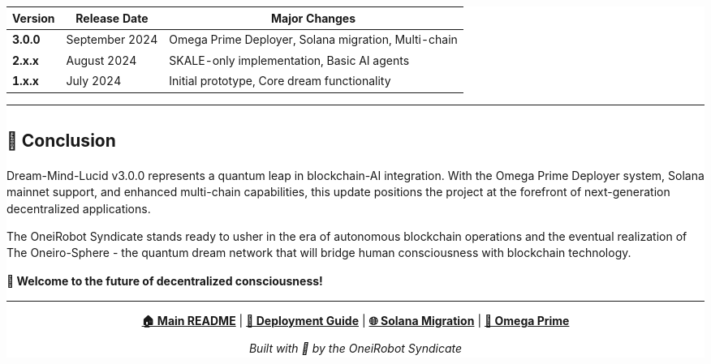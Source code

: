 | Version | Release Date | Major Changes |
|---------|--------------|---------------|
| **3.0.0** | September 2024 | Omega Prime Deployer, Solana migration, Multi-chain |
| **2.x.x** | August 2024 | SKALE-only implementation, Basic AI agents |
| **1.x.x** | July 2024 | Initial prototype, Core dream functionality |

---

## 🎉 **Conclusion**

Dream-Mind-Lucid v3.0.0 represents a quantum leap in blockchain-AI integration. With the Omega Prime Deployer system, Solana mainnet support, and enhanced multi-chain capabilities, this update positions the project at the forefront of next-generation decentralized applications.

The OneiRobot Syndicate stands ready to usher in the era of autonomous blockchain operations and the eventual realization of The Oneiro-Sphere - the quantum dream network that will bridge human consciousness with blockchain technology.

**🚀 Welcome to the future of decentralized consciousness!**

---

<div align="center">

**[🏠 Main README](README.md)** | **[📖 Deployment Guide](DEPLOYMENT.md)** | **[🌐 Solana Migration](SOLANA_MIGRATION.md)** | **[🤖 Omega Prime](OMEGA_PRIME_README.md)**

*Built with 💜 by the OneiRobot Syndicate*

</div>